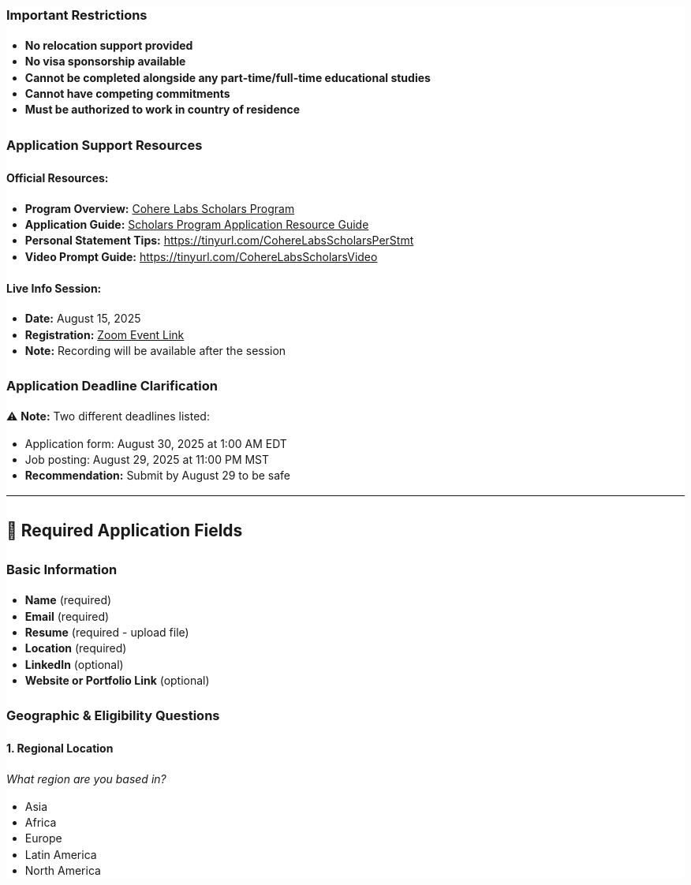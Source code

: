### **Important Restrictions**
- **No relocation support provided**
- **No visa sponsorship available**
- **Cannot be completed alongside any part-time/full-time educational studies**
- **Cannot have competing commitments**
- **Must be authorized to work in country of residence**

### **Application Support Resources**

#### **Official Resources:**
- **Program Overview:** [Cohere Labs Scholars Program](https://cohere.com/research/scholars-program)
- **Application Guide:** [Scholars Program Application Resource Guide](https://www.notion.so/cohereai/Cohere-Labs-Scholars-Program-Application-Resource-Guide-2394398375db8092a202cde67f398f78?source=copy_link)
- **Personal Statement Tips:** https://tinyurl.com/CohereLabsScholarsPerStmt
- **Video Prompt Guide:** https://tinyurl.com/CohereLabsScholarsVideo

#### **Live Info Session:**
- **Date:** August 15, 2025
- **Registration:** [Zoom Event Link](https://events.zoom.us/ev/AqGngD37ypRiytp0aRGkj9xT4Zd3dm7RP1KJ7I0pjbUIi4ozeENk~Anewy0T7s3Cn8ug1zJ2h4nSI5dOUk7kMmn1mlxjYTgrIfyWfA-u3tclQIg)
- **Note:** Recording will be available after the session

### **Application Deadline Clarification**
⚠️ **Note:** Two different deadlines listed:
- Application form: August 30, 2025 at 1:00 AM EDT
- Job posting: August 29, 2025 at 11:00 PM MST
- **Recommendation:** Submit by August 29 to be safe

---

## 📝 Required Application Fields

### **Basic Information**
- **Name** (required)
- **Email** (required)
- **Resume** (required - upload file)
- **Location** (required)
- **LinkedIn** (optional)
- **Website or Portfolio Link** (optional)

### **Geographic & Eligibility Questions**

#### **1. Regional Location**
*What region are you based in?*
- Asia
- Africa  
- Europe
- Latin America
- North America
